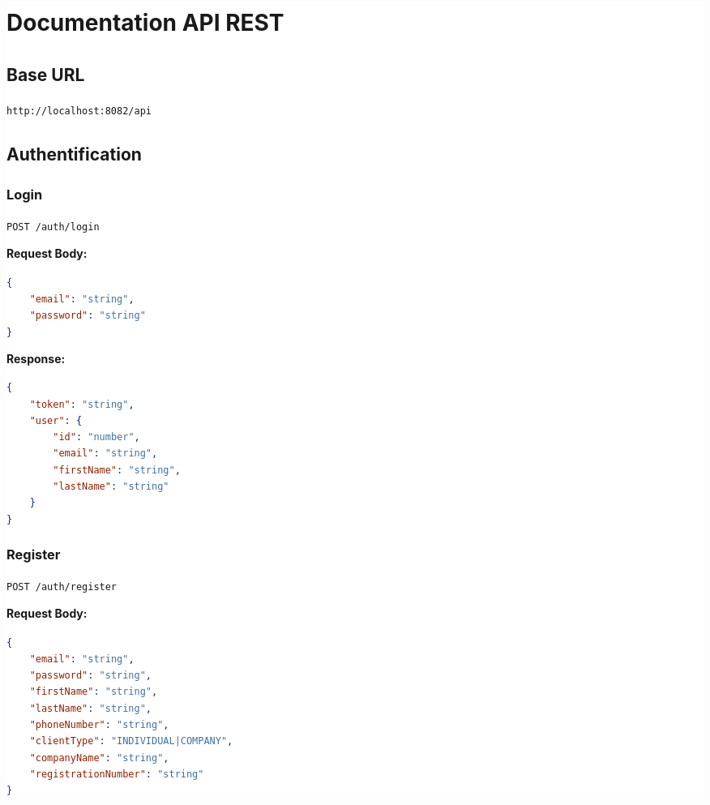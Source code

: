 # Documentation API REST

## Base URL
```
http://localhost:8082/api
```

## Authentification

### Login
```http
POST /auth/login
```

**Request Body:**
```json
{
    "email": "string",
    "password": "string"
}
```

**Response:**
```json
{
    "token": "string",
    "user": {
        "id": "number",
        "email": "string",
        "firstName": "string",
        "lastName": "string"
    }
}
```

### Register
```http
POST /auth/register
```

**Request Body:**
```json
{
    "email": "string",
    "password": "string",
    "firstName": "string",
    "lastName": "string",
    "phoneNumber": "string",
    "clientType": "INDIVIDUAL|COMPANY",
    "companyName": "string",
    "registrationNumber": "string"
}
```
